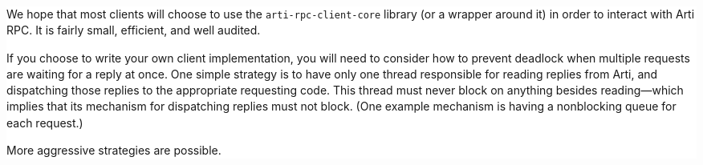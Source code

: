We hope that most clients will choose to use
the `arti-rpc-client-core` library
(or a wrapper around it)
in order to interact with Arti RPC.
It is fairly small, efficient, and well audited.

If you choose to write your own client implementation,
you will need to consider how to prevent deadlock
when multiple requests are waiting for a reply at once.
One simple strategy is to have only one thread
responsible for reading replies from Arti,
and dispatching those replies to the appropriate requesting code.
This thread must never block on anything besides reading—which implies
that its mechanism for dispatching replies must not block.
(One example mechanism is having a nonblocking queue for each request.)

More aggressive strategies are possible.
